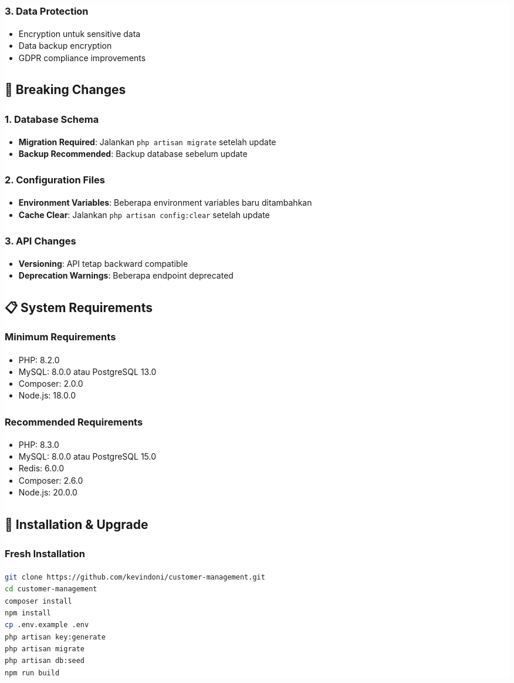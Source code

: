 ### 3. Data Protection
- Encryption untuk sensitive data
- Data backup encryption
- GDPR compliance improvements

## 🚨 Breaking Changes

### 1. Database Schema
- **Migration Required**: Jalankan `php artisan migrate` setelah update
- **Backup Recommended**: Backup database sebelum update

### 2. Configuration Files
- **Environment Variables**: Beberapa environment variables baru ditambahkan
- **Cache Clear**: Jalankan `php artisan config:clear` setelah update

### 3. API Changes
- **Versioning**: API tetap backward compatible
- **Deprecation Warnings**: Beberapa endpoint deprecated

## 📋 System Requirements

### Minimum Requirements
- PHP: 8.2.0
- MySQL: 8.0.0 atau PostgreSQL 13.0
- Composer: 2.0.0
- Node.js: 18.0.0

### Recommended Requirements
- PHP: 8.3.0
- MySQL: 8.0.0 atau PostgreSQL 15.0
- Redis: 6.0.0
- Composer: 2.6.0
- Node.js: 20.0.0

## 🚀 Installation & Upgrade

### Fresh Installation
```bash
git clone https://github.com/kevindoni/customer-management.git
cd customer-management
composer install
npm install
cp .env.example .env
php artisan key:generate
php artisan migrate
php artisan db:seed
npm run build
```
